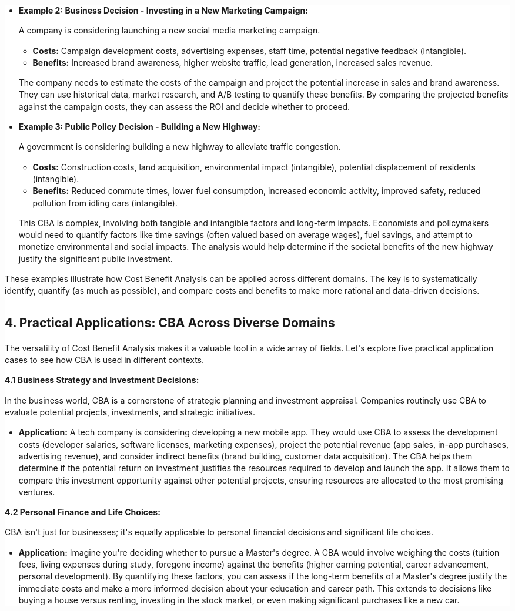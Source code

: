 *   **Example 2: Business Decision - Investing in a New Marketing Campaign:**

    A company is considering launching a new social media marketing campaign.

    *   **Costs:** Campaign development costs, advertising expenses, staff time, potential negative feedback (intangible).
    *   **Benefits:** Increased brand awareness, higher website traffic, lead generation, increased sales revenue.

    The company needs to estimate the costs of the campaign and project the potential increase in sales and brand awareness. They can use historical data, market research, and A/B testing to quantify these benefits.  By comparing the projected benefits against the campaign costs, they can assess the ROI and decide whether to proceed.

*   **Example 3: Public Policy Decision - Building a New Highway:**

    A government is considering building a new highway to alleviate traffic congestion.

    *   **Costs:** Construction costs, land acquisition, environmental impact (intangible), potential displacement of residents (intangible).
    *   **Benefits:** Reduced commute times, lower fuel consumption, increased economic activity, improved safety, reduced pollution from idling cars (intangible).

    This CBA is complex, involving both tangible and intangible factors and long-term impacts.  Economists and policymakers would need to quantify factors like time savings (often valued based on average wages), fuel savings, and attempt to monetize environmental and social impacts. The analysis would help determine if the societal benefits of the new highway justify the significant public investment.

These examples illustrate how Cost Benefit Analysis can be applied across different domains. The key is to systematically identify, quantify (as much as possible), and compare costs and benefits to make more rational and data-driven decisions.

## 4. Practical Applications: CBA Across Diverse Domains

The versatility of Cost Benefit Analysis makes it a valuable tool in a wide array of fields. Let's explore five practical application cases to see how CBA is used in different contexts.

**4.1 Business Strategy and Investment Decisions:**

In the business world, CBA is a cornerstone of strategic planning and investment appraisal. Companies routinely use CBA to evaluate potential projects, investments, and strategic initiatives.

*   **Application:**  A tech company is considering developing a new mobile app. They would use CBA to assess the development costs (developer salaries, software licenses, marketing expenses), project the potential revenue (app sales, in-app purchases, advertising revenue), and consider indirect benefits (brand building, customer data acquisition).  The CBA helps them determine if the potential return on investment justifies the resources required to develop and launch the app.  It allows them to compare this investment opportunity against other potential projects, ensuring resources are allocated to the most promising ventures.

**4.2 Personal Finance and Life Choices:**

CBA isn't just for businesses; it's equally applicable to personal financial decisions and significant life choices.

*   **Application:**  Imagine you're deciding whether to pursue a Master's degree.  A CBA would involve weighing the costs (tuition fees, living expenses during study, foregone income) against the benefits (higher earning potential, career advancement, personal development).  By quantifying these factors, you can assess if the long-term benefits of a Master's degree justify the immediate costs and make a more informed decision about your education and career path. This extends to decisions like buying a house versus renting, investing in the stock market, or even making significant purchases like a new car.
